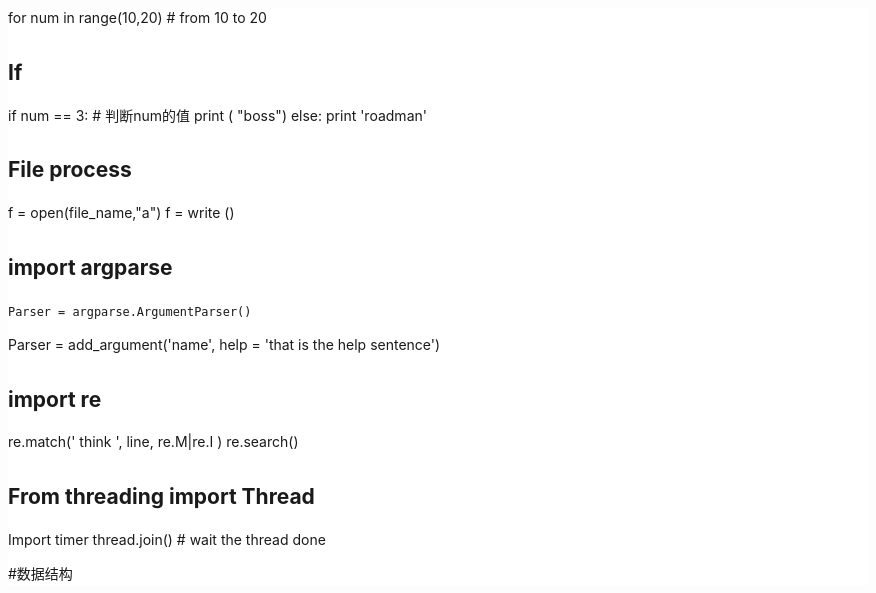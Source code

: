 
for num in range(10,20)    #  from 10 to 20
## If 
if num == 3:            # 判断num的值
    print ( "boss")
else:
    print 'roadman'

## File process
f = open(file_name,"a")
f = write ()
## import argparse
	Parser = argparse.ArgumentParser()
Parser = add_argument('name', help = 'that is the help sentence')
	
## import re
re.match(' think ', line, re.M|re.I )
re.search()


## From threading import Thread
Import timer
thread.join()      #  wait the thread done

#数据结构













